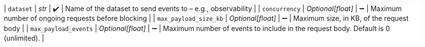 | `dataset`                                                                                                                                                                                                                                                                                                                                        | *str*                                                                                                                                                                                                                                                                                                                                            | :heavy_check_mark:                                                                                                                                                                                                                                                                                                                               | Name of the dataset to send events to – e.g., observability                                                                                                                                                                                                                                                                                      |
| `concurrency`                                                                                                                                                                                                                                                                                                                                    | *Optional[float]*                                                                                                                                                                                                                                                                                                                                | :heavy_minus_sign:                                                                                                                                                                                                                                                                                                                               | Maximum number of ongoing requests before blocking                                                                                                                                                                                                                                                                                               |
| `max_payload_size_kb`                                                                                                                                                                                                                                                                                                                            | *Optional[float]*                                                                                                                                                                                                                                                                                                                                | :heavy_minus_sign:                                                                                                                                                                                                                                                                                                                               | Maximum size, in KB, of the request body                                                                                                                                                                                                                                                                                                         |
| `max_payload_events`                                                                                                                                                                                                                                                                                                                             | *Optional[float]*                                                                                                                                                                                                                                                                                                                                | :heavy_minus_sign:                                                                                                                                                                                                                                                                                                                               | Maximum number of events to include in the request body. Default is 0 (unlimited).                                                                                                                                                                                                                                                               |